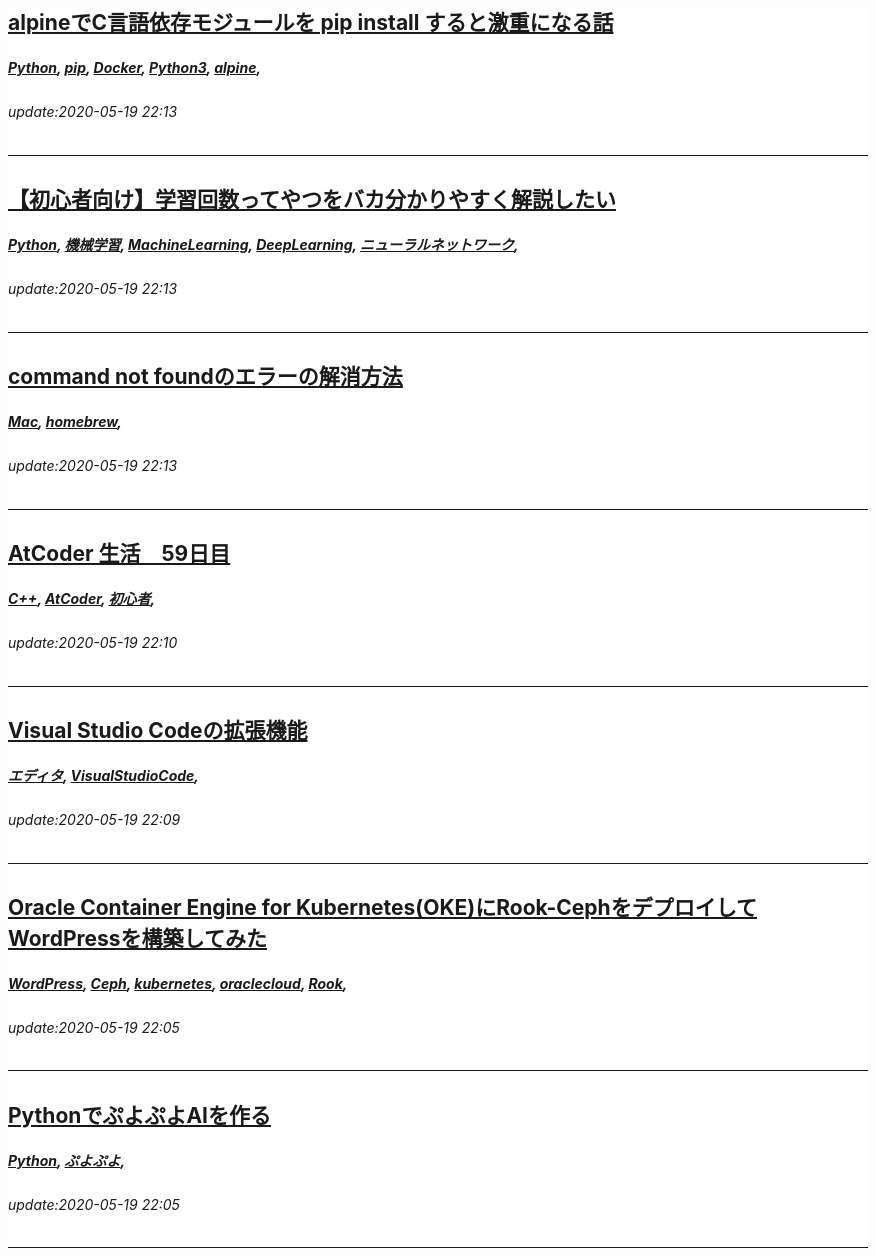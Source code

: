 ## [alpineでC言語依存モジュールを pip install すると激重になる話](https://qiita.com/naka345/items/d1e05ac9649ff2292ef0)
##### [Python](https://qiita.com/tags/Python), [pip](https://qiita.com/tags/pip), [Docker](https://qiita.com/tags/Docker), [Python3](https://qiita.com/tags/Python3), [alpine](https://qiita.com/tags/alpine), 
###### update:2020-05-19 22:13
---
## [【初心者向け】学習回数ってやつをバカ分かりやすく解説したい](https://qiita.com/NekoAllergy/items/640b2512036433295b14)
##### [Python](https://qiita.com/tags/Python), [機械学習](https://qiita.com/tags/機械学習), [MachineLearning](https://qiita.com/tags/MachineLearning), [DeepLearning](https://qiita.com/tags/DeepLearning), [ニューラルネットワーク](https://qiita.com/tags/ニューラルネットワーク), 
###### update:2020-05-19 22:13
---
## [command not foundのエラーの解消方法](https://qiita.com/chisaki0606/items/fda0d0a67954b75b8bb5)
##### [Mac](https://qiita.com/tags/Mac), [homebrew](https://qiita.com/tags/homebrew), 
###### update:2020-05-19 22:13
---
## [AtCoder 生活　59日目](https://qiita.com/flandrescarlet237/items/3210c2a4b65482ff2bce)
##### [C++](https://qiita.com/tags/C++), [AtCoder](https://qiita.com/tags/AtCoder), [初心者](https://qiita.com/tags/初心者), 
###### update:2020-05-19 22:10
---
## [Visual Studio Codeの拡張機能](https://qiita.com/ysda/items/5550178a4efe3488b7f1)
##### [エディタ](https://qiita.com/tags/エディタ), [VisualStudioCode](https://qiita.com/tags/VisualStudioCode), 
###### update:2020-05-19 22:09
---
## [Oracle Container Engine for Kubernetes(OKE)にRook-CephをデプロイしてWordPressを構築してみた](https://qiita.com/takuya_0301/items/5cd56f7c61129005c27a)
##### [WordPress](https://qiita.com/tags/WordPress), [Ceph](https://qiita.com/tags/Ceph), [kubernetes](https://qiita.com/tags/kubernetes), [oraclecloud](https://qiita.com/tags/oraclecloud), [Rook](https://qiita.com/tags/Rook), 
###### update:2020-05-19 22:05
---
## [PythonでぷよぷよAIを作る](https://qiita.com/gowasu/items/76c1bbe2bc01c4fe7a75)
##### [Python](https://qiita.com/tags/Python), [ぷよぷよ](https://qiita.com/tags/ぷよぷよ), 
###### update:2020-05-19 22:05
---